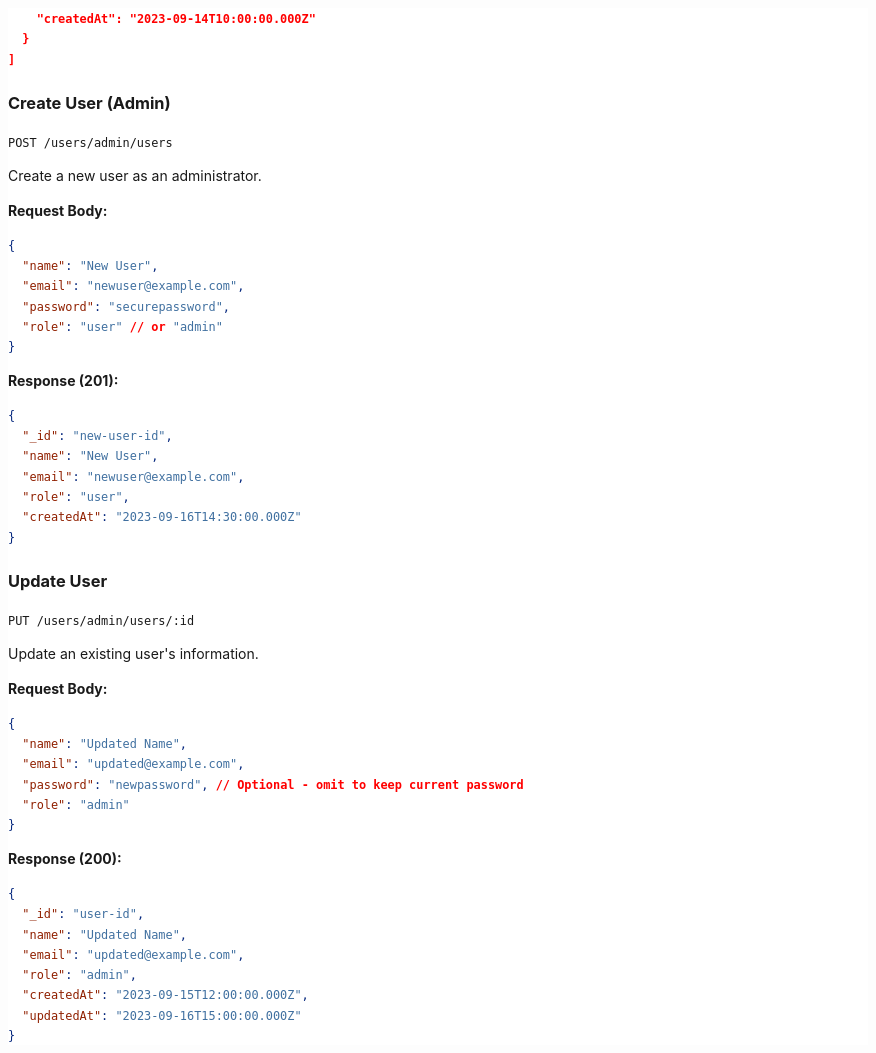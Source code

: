 ```json
    "createdAt": "2023-09-14T10:00:00.000Z"
  }
]
```

### Create User (Admin)

```
POST /users/admin/users
```

Create a new user as an administrator.

**Request Body:**
```json
{
  "name": "New User",
  "email": "newuser@example.com",
  "password": "securepassword",
  "role": "user" // or "admin"
}
```

**Response (201):**
```json
{
  "_id": "new-user-id",
  "name": "New User",
  "email": "newuser@example.com",
  "role": "user",
  "createdAt": "2023-09-16T14:30:00.000Z"
}
```

### Update User

```
PUT /users/admin/users/:id
```

Update an existing user's information.

**Request Body:**
```json
{
  "name": "Updated Name",
  "email": "updated@example.com",
  "password": "newpassword", // Optional - omit to keep current password
  "role": "admin"
}
```

**Response (200):**
```json
{
  "_id": "user-id",
  "name": "Updated Name",
  "email": "updated@example.com",
  "role": "admin",
  "createdAt": "2023-09-15T12:00:00.000Z",
  "updatedAt": "2023-09-16T15:00:00.000Z"
}
```
